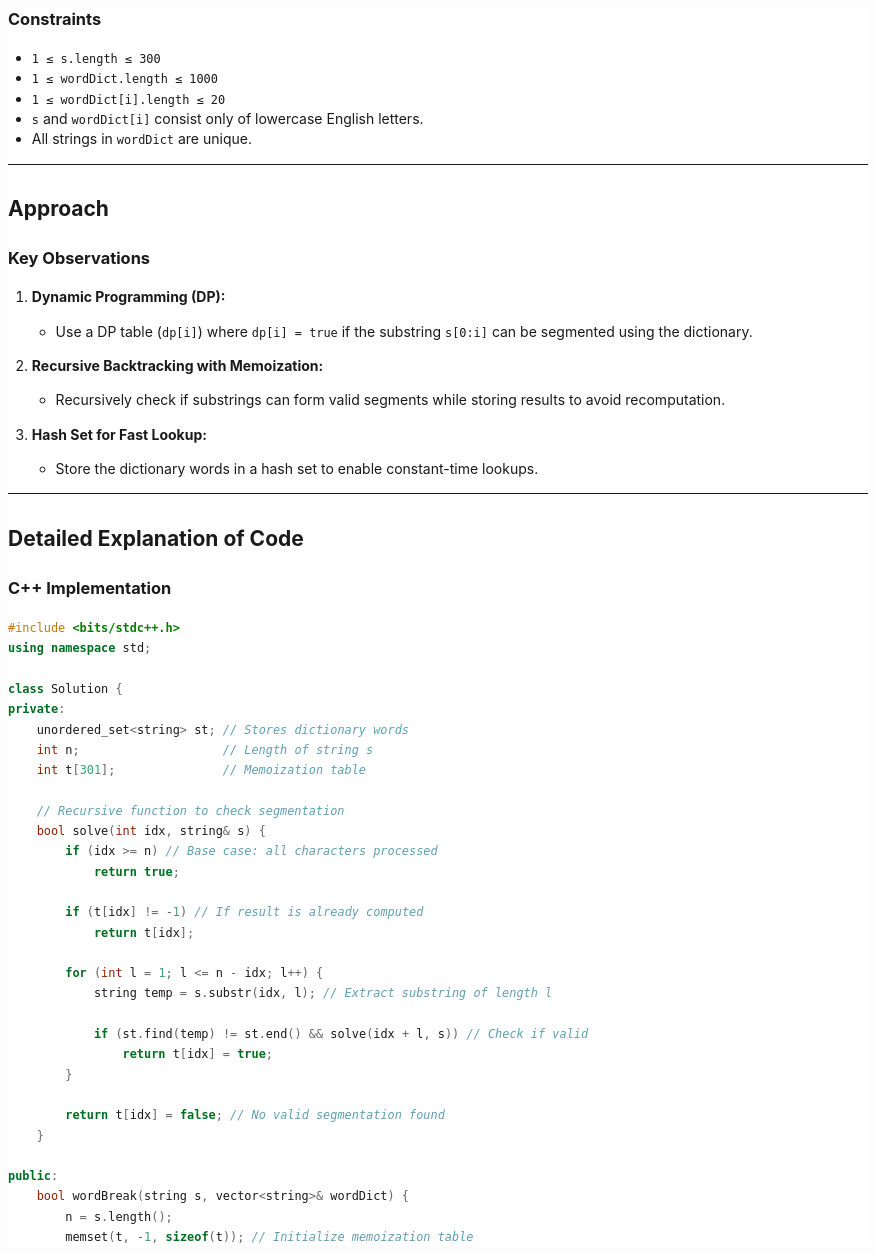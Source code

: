 ### Constraints

- `1 ≤ s.length ≤ 300`
- `1 ≤ wordDict.length ≤ 1000`
- `1 ≤ wordDict[i].length ≤ 20`
- `s` and `wordDict[i]` consist only of lowercase English letters.
- All strings in `wordDict` are unique.

---

## Approach

### Key Observations

1. **Dynamic Programming (DP):**

   - Use a DP table (`dp[i]`) where `dp[i] = true` if the substring `s[0:i]` can be segmented using the dictionary.

2. **Recursive Backtracking with Memoization:**

   - Recursively check if substrings can form valid segments while storing results to avoid recomputation.

3. **Hash Set for Fast Lookup:**
   - Store the dictionary words in a hash set to enable constant-time lookups.

---

## Detailed Explanation of Code

### C++ Implementation

```cpp
#include <bits/stdc++.h>
using namespace std;

class Solution {
private:
    unordered_set<string> st; // Stores dictionary words
    int n;                    // Length of string s
    int t[301];               // Memoization table

    // Recursive function to check segmentation
    bool solve(int idx, string& s) {
        if (idx >= n) // Base case: all characters processed
            return true;

        if (t[idx] != -1) // If result is already computed
            return t[idx];

        for (int l = 1; l <= n - idx; l++) {
            string temp = s.substr(idx, l); // Extract substring of length l

            if (st.find(temp) != st.end() && solve(idx + l, s)) // Check if valid
                return t[idx] = true;
        }

        return t[idx] = false; // No valid segmentation found
    }

public:
    bool wordBreak(string s, vector<string>& wordDict) {
        n = s.length();
        memset(t, -1, sizeof(t)); // Initialize memoization table
```